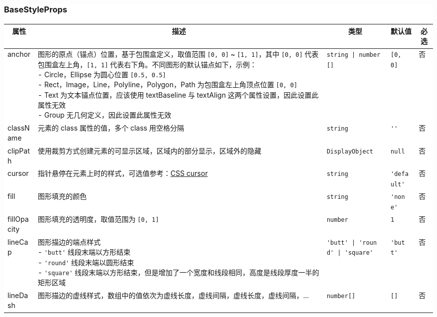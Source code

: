 ### BaseStyleProps

| 属性           | 描述                                                                                                                                                                                                                                                                                                                                                                                                                             | 类型                                                                                                                                                           | 默认值      | 必选 |
| -------------- | -------------------------------------------------------------------------------------------------------------------------------------------------------------------------------------------------------------------------------------------------------------------------------------------------------------------------------------------------------------------------------------------------------------------------------- | -------------------------------------------------------------------------------------------------------------------------------------------------------------- | ----------- | ---- |
| anchor         | 图形的原点（锚点）位置，基于包围盒定义，取值范围 `[0, 0]` ~ `[1, 1]`，其中 `[0, 0]` 代表包围盒左上角，`[1, 1]` 代表右下角。不同图形的默认锚点如下，示例：<br>- Circle，Ellipse 为圆心位置 `[0.5, 0.5]`<br>- Rect，Image，Line，Polyline，Polygon，Path 为包围盒左上角顶点位置 `[0, 0]`<br>- Text 为文本锚点位置，应该使用 textBaseline 与 textAlign 这两个属性设置，因此设置此属性无效<br>- Group 无几何定义，因此设置此属性无效 | `string \| number[]`                                                                                                                                           | `[0, 0]`    | 否   |
| className      | 元素的 class 属性的值，多个 class 用空格分隔                                                                                                                                                                                                                                                                                                                                                                                     | `string`                                                                                                                                                       | `''`        | 否   |
| clipPath       | 使用裁剪方式创建元素的可显示区域，区域内的部分显示，区域外的隐藏                                                                                                                                                                                                                                                                                                                                                                 | `DisplayObject`                                                                                                                                                | `null`      | 否   |
| cursor         | 指针悬停在元素上时的样式，可选值参考：[CSS cursor](https://developer.mozilla.org/zh-CN/docs/Web/CSS/cursor)                                                                                                                                                                                                                                                                                                                      | `string`                                                                                                                                                       | `'default'` | 否   |
| fill           | 图形填充的颜色                                                                                                                                                                                                                                                                                                                                                                                                                   | `string`                                                                                                                                                       | `'none'`    | 否   |
| fillOpacity    | 图形填充的透明度，取值范围为 `[0, 1]`                                                                                                                                                                                                                                                                                                                                                                                            | `number`                                                                                                                                                       | `1`         | 否   |
| lineCap        | 图形描边的端点样式<br>- `'butt'` 线段末端以方形结束<br>- `'round'` 线段末端以圆形结束<br>- `'square'` 线段末端以方形结束，但是增加了一个宽度和线段相同，高度是线段厚度一半的矩形区域                                                                                                                                                                                                                                             | `'butt' \| 'round' \| 'square'`                                                                                                                                | `'butt'`    | 否   |
| lineDash       | 图形描边的虚线样式，数组中的值依次为虚线长度，虚线间隔，虚线长度，虚线间隔，...                                                                                                                                                                                                                                                                                                                                                  | `number[]`                                                                                                                                                     | `[]`        | 否   |